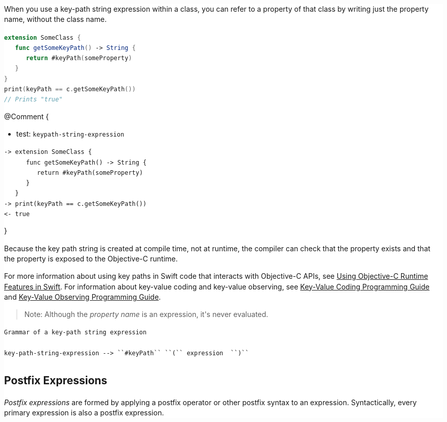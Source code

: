 When you use a key-path string expression within a class,
you can refer to a property of that class
by writing just the property name, without the class name.

```swift
extension SomeClass {
   func getSomeKeyPath() -> String {
      return #keyPath(someProperty)
   }
}
print(keyPath == c.getSomeKeyPath())
// Prints "true"
```


@Comment {
  - test: `keypath-string-expression`
  
  ```swifttest
  -> extension SomeClass {
        func getSomeKeyPath() -> String {
           return #keyPath(someProperty)
        }
     }
  -> print(keyPath == c.getSomeKeyPath())
  <- true
  ```
}

Because the key path string is created at compile time, not at runtime,
the compiler can check that the property exists
and that the property is exposed to the Objective-C runtime.

For more information about using key paths
in Swift code that interacts with Objective-C APIs,
see [Using Objective-C Runtime Features in Swift](https://developer.apple.com/documentation/swift/using_objective_c_runtime_features_in_swift).
For information about key-value coding and key-value observing,
see [Key-Value Coding Programming Guide](https://developer.apple.com/library/content/documentation/Cocoa/Conceptual/KeyValueCoding/index.html#//apple_ref/doc/uid/10000107i)
and [Key-Value Observing Programming Guide](https://developer.apple.com/library/content/documentation/Cocoa/Conceptual/KeyValueObserving/KeyValueObserving.html#//apple_ref/doc/uid/10000177i).

> Note: Although the *property name* is an expression, it's never evaluated.

```
Grammar of a key-path string expression

key-path-string-expression --> ``#keyPath`` ``(`` expression  ``)``
```


## Postfix Expressions

*Postfix expressions* are formed
by applying a postfix operator or other postfix syntax
to an expression.
Syntactically, every primary expression is also a postfix expression.
